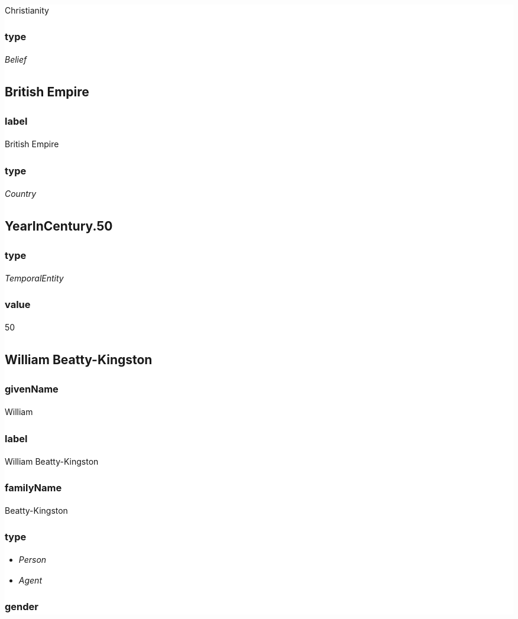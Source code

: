 Christianity

### type


*Belief*

## British Empire

### label


British Empire

### type


*Country*

## YearInCentury.50

### type


*TemporalEntity*

### value


50

## William Beatty-Kingston

### givenName


William

### label


William Beatty-Kingston

### familyName


Beatty-Kingston

### type

 - *Person*

 - *Agent*

### gender
